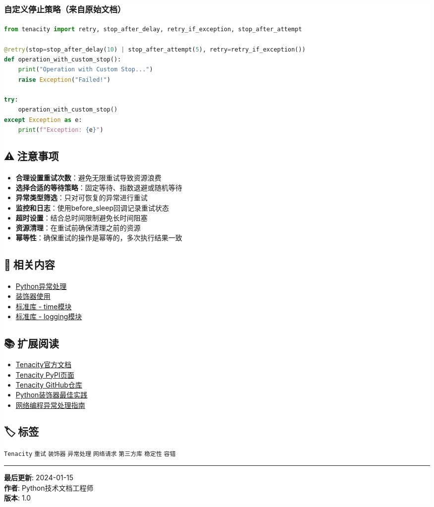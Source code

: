 
### 自定义停止策略（来自原始文档）

```python
from tenacity import retry, stop_after_delay, retry_if_exception, stop_after_attempt

@retry(stop=stop_after_delay(10) | stop_after_attempt(5), retry=retry_if_exception())
def operation_with_custom_stop():
    print("Operation with Custom Stop...")
    raise Exception("Failed!")

try:
    operation_with_custom_stop()
except Exception as e:
    print(f"Exception: {e}")
```

## ⚠️ 注意事项

- **合理设置重试次数**：避免无限重试导致资源浪费
- **选择合适的等待策略**：固定等待、指数退避或随机等待
- **异常类型筛选**：只对可恢复的异常进行重试
- **监控和日志**：使用before_sleep回调记录重试状态
- **超时设置**：结合总时间限制避免长时间阻塞
- **资源清理**：在重试前确保清理之前的资源
- **幂等性**：确保重试的操作是幂等的，多次执行结果一致

## 🔗 相关内容

- [Python异常处理](../../basics/raise-assert/)
- [装饰器使用](../../basics/decorators/)
- [标准库 - time模块](../../stdlib/time/)
- [标准库 - logging模块](../../stdlib/logging/)

## 📚 扩展阅读

- [Tenacity官方文档](https://tenacity.readthedocs.io/)
- [Tenacity PyPI页面](https://pypi.org/project/tenacity/)
- [Tenacity GitHub仓库](https://github.com/jd/tenacity)
- [Python装饰器最佳实践](https://realpython.com/primer-on-python-decorators/)
- [网络编程异常处理指南](https://docs.python.org/3/library/urllib.error.html)

## 🏷️ 标签

`Tenacity` `重试` `装饰器` `异常处理` `网络请求` `第三方库` `稳定性` `容错`

---

**最后更新**: 2024-01-15  
**作者**: Python技术文档工程师  
**版本**: 1.0